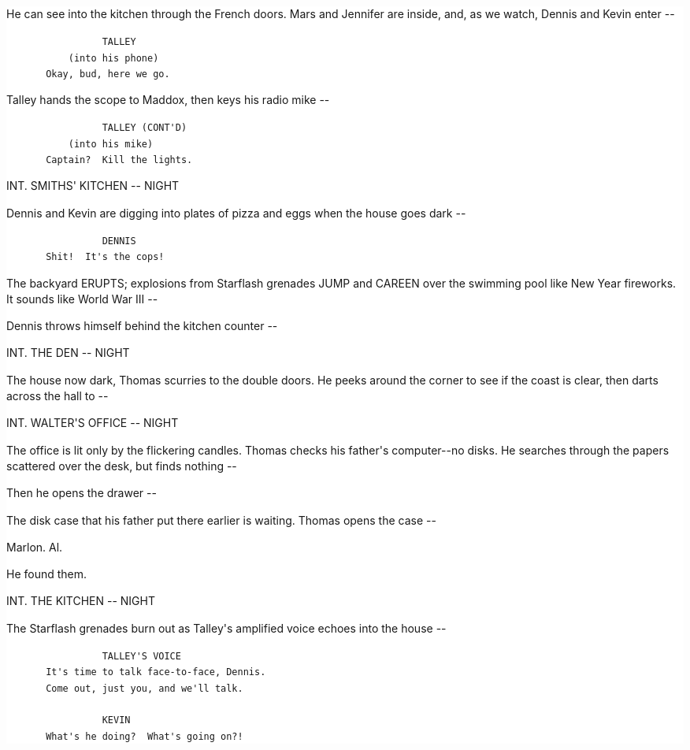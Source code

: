 He can see into the kitchen through the French doors.  Mars
and Jennifer are inside, and, as we watch, Dennis and Kevin
enter --

                     TALLEY
               (into his phone)
           Okay, bud, here we go.

Talley hands the scope to Maddox, then keys his radio mike --

                     TALLEY (CONT'D)
               (into his mike)
           Captain?  Kill the lights.

INT. SMITHS' KITCHEN -- NIGHT

Dennis and Kevin are digging into plates of pizza and eggs
when the house goes dark --

                     DENNIS
           Shit!  It's the cops!

The backyard ERUPTS; explosions from Starflash grenades JUMP
and CAREEN over the swimming pool like New Year fireworks.
It sounds like World War III --

Dennis throws himself behind the kitchen counter --

INT. THE DEN -- NIGHT

The house now dark, Thomas scurries to the double doors.  He
peeks around the corner to see if the coast is clear, then
darts across the hall to --

INT. WALTER'S OFFICE -- NIGHT

The office is lit only by the flickering candles.  Thomas
checks his father's computer--no disks.  He searches through
the papers scattered over the desk, but finds nothing --

Then he opens the drawer --

The disk case that his father put there earlier is waiting.
Thomas opens the case --

Marlon.  Al.

He found them.

INT. THE KITCHEN -- NIGHT

The Starflash grenades burn out as Talley's amplified voice
echoes into the house --

                     TALLEY'S VOICE
           It's time to talk face-to-face, Dennis.
           Come out, just you, and we'll talk.

                     KEVIN
           What's he doing?  What's going on?!
